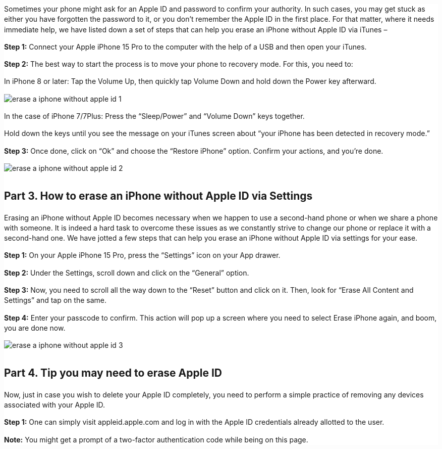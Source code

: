 Sometimes your phone might ask for an Apple ID and password to confirm your authority. In such cases, you may get stuck as either you have forgotten the password to it, or you don’t remember the Apple ID in the first place. For that matter, where it needs immediate help, we have listed down a set of steps that can help you erase an iPhone without Apple ID via iTunes –

**Step 1:** Connect your Apple iPhone 15 Pro to the computer with the help of a USB and then open your iTunes.

**Step 2:** The best way to start the process is to move your phone to recovery mode. For this, you need to:

In iPhone 8 or later: Tap the Volume Up, then quickly tap Volume Down and hold down the Power key afterward.

![erase a iphone without apple id 1](https://images.wondershare.com/drfone/article/2020/11/erase-a-iphone-without-apple-id-1.jpg)

In the case of iPhone 7/7Plus: Press the “Sleep/Power” and “Volume Down” keys together.

Hold down the keys until you see the message on your iTunes screen about “your iPhone has been detected in recovery mode.”

**Step 3:** Once done, click on “Ok” and choose the “Restore iPhone” option. Confirm your actions, and you’re done.

![erase a iphone without apple id 2](https://images.wondershare.com/drfone/article/2020/11/erase-a-iphone-without-apple-id-2.jpg)

## Part 3. How to erase an iPhone without Apple ID via Settings

Erasing an iPhone without Apple ID becomes necessary when we happen to use a second-hand phone or when we share a phone with someone. It is indeed a hard task to overcome these issues as we constantly strive to change our phone or replace it with a second-hand one. We have jotted a few steps that can help you erase an iPhone without Apple ID via settings for your ease.

**Step 1:** On your Apple iPhone 15 Pro, press the “Settings” icon on your App drawer.

**Step 2:** Under the Settings, scroll down and click on the “General” option.

**Step 3:** Now, you need to scroll all the way down to the “Reset” button and click on it. Then, look for “Erase All Content and Settings” and tap on the same.

**Step 4:** Enter your passcode to confirm. This action will pop up a screen where you need to select Erase iPhone again, and boom, you are done now.

![erase a iphone without apple id 3](https://images.wondershare.com/drfone/article/2020/11/erase-a-iphone-without-apple-id-3.jpg)

## Part 4. Tip you may need to erase Apple ID

Now, just in case you wish to delete your Apple ID completely, you need to perform a simple practice of removing any devices associated with your Apple ID.

**Step 1:** One can simply visit appleid.apple.com and log in with the Apple ID credentials already allotted to the user.

**Note:** You might get a prompt of a two-factor authentication code while being on this page.
